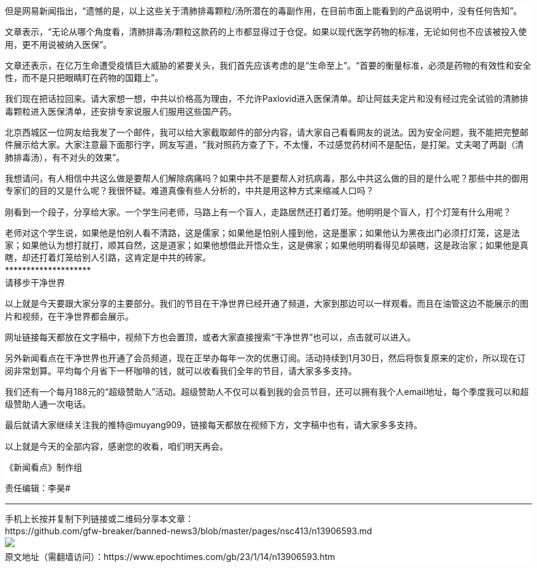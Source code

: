  </p>
 <p>
  但是网易新闻指出，“遗憾的是，以上这些关于清肺排毒颗粒/汤所潜在的毒副作用，在目前市面上能看到的产品说明中，没有任何告知”。
 </p>
 <p>
  文章表示，“无论从哪个角度看，清肺排毒汤/颗粒这款药的上市都显得过于仓促。如果以现代医学药物的标准，无论如何也不应该被投入使用，更不用说被纳入医保”。
 </p>
 <p>
  文章还表示，在亿万生命遭受疫情巨大威胁的紧要关头，我们首先应该考虑的是“生命至上”。“首要的衡量标准，必须是药物的有效性和安全性，而不是只把眼睛盯在药物的国籍上”。
 </p>
 <p>
  我们现在把话拉回来。请大家想一想，中共以价格高为理由，不允许Paxlovid进入医保清单。却让阿兹夫定片和没有经过完全试验的清肺排毒颗粒进入医保清单，还安排专家说服人们服用这些国产药。
 </p>
 <p>
  北京西城区一位网友给我发了一个邮件，我可以给大家截取邮件的部分内容，请大家自己看看网友的说法。因为安全问题，我不能把完整邮件展示给大家。大家注意最下面那行字，网友写道，“我对照药方查了下，不太懂，不过感觉药材间不是配伍，是打架。丈夫喝了两副（清肺排毒汤），有不对头的效果”。
 </p>
 <p>
  我想请问，有人相信中共这么做是要帮人们解除病痛吗？如果中共不是要帮人对抗病毒，那么中共这么做的目的是什么呢？那些中共的御用专家们的目的又是什么呢？我很怀疑。难道真像有些人分析的，中共是用这种方式来缩减人口吗？
 </p>
 <p>
  刚看到一个段子，分享给大家。一个学生问老师，马路上有一个盲人，走路居然还打着灯笼。他明明是个盲人，打个灯笼有什么用呢？
 </p>
 <p>
  老师对这个学生说，如果他是怕别人看不清路，这是儒家；如果他是怕别人撞到他，这是墨家；如果他认为黑夜出门必须打灯笼，这是法家；如果他认为想打就打，顺其自然，这是道家；如果他想借此开悟众生，这是佛家；如果他明明看得见却装瞎，这是政治家；如果他是真瞎，却还打着灯笼给别人引路，这肯定是中共的砖家。
  <br/>
  ********************
  <br/>
  请移步干净世界
 </p>
 <p>
  以上就是今天要跟大家分享的主要部分。我们的节目在干净世界已经开通了频道，大家到那边可以一样观看。而且在油管这边不能展示的图片和视频，在干净世界都会展示。
 </p>
 <p>
  网址链接每天都放在文字稿中，视频下方也会置顶，或者大家直接搜索“干净世界”也可以，点击就可以进入。
 </p>
 <p>
  另外新闻看点在干净世界也开通了会员频道，现在正举办每年一次的优惠订阅。活动持续到1月30日，然后将恢复原来的定价，所以现在订阅非常划算。平均每个月省下一杯咖啡的钱，就可以收看我们全年的节目，请大家多多支持。
 </p>
 <p>
  我们还有一个每月188元的“超级赞助人”活动。超级赞助人不仅可以看到我的会员节目，还可以拥有我个人email地址，每个季度我可以和超级赞助人通一次电话。
 </p>
 <p>
  最后就请大家继续关注我的推特@muyang909，链接每天都放在视频下方，文字稿中也有，请大家多多支持。
 </p>
 <p>
  以上就是今天的全部内容，感谢您的收看，咱们明天再会。
 </p>
 <p>
  《新闻看点》制作组
 </p>
 <p>
  责任编辑：李昊#
 </p>
</p></div>
<hr/>
手机上长按并复制下列链接或二维码分享本文章：<br/>
https://github.com/gfw-breaker/banned-news3/blob/master/pages/nsc413/n13906593.md <br/>
<a href='https://github.com/gfw-breaker/banned-news3/blob/master/pages/nsc413/n13906593.md'><img src='https://github.com/gfw-breaker/banned-news3/blob/master/pages/nsc413/n13906593.md.png'/></a> <br/>
原文地址（需翻墙访问）：https://www.epochtimes.com/gb/23/1/14/n13906593.htm